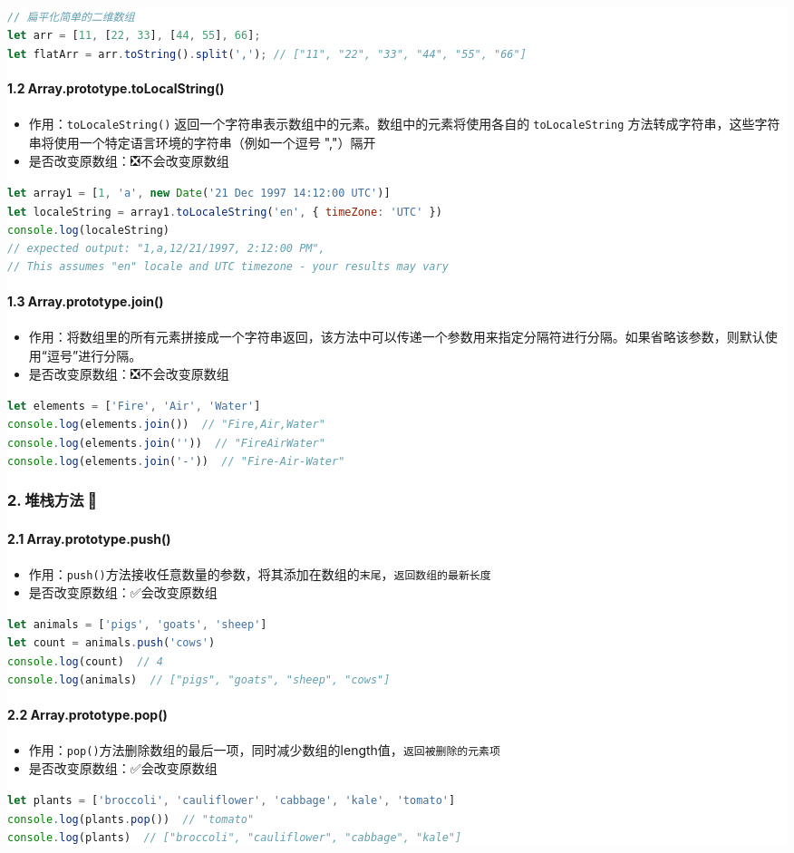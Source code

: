 ```javascript
// 扁平化简单的二维数组
let arr = [11, [22, 33], [44, 55], 66];
let flatArr = arr.toString().split(','); // ["11", "22", "33", "44", "55", "66"]
```

#### 1.2 Array.prototype.toLocalString()

- 作用：`toLocaleString()` 返回一个字符串表示数组中的元素。数组中的元素将使用各自的 `toLocaleString` 方法转成字符串，这些字符串将使用一个特定语言环境的字符串（例如一个逗号 ","）隔开
- 是否改变原数组：❎不会改变原数组

```javascript
let array1 = [1, 'a', new Date('21 Dec 1997 14:12:00 UTC')]
let localeString = array1.toLocaleString('en', { timeZone: 'UTC' })
console.log(localeString)
// expected output: "1,a,12/21/1997, 2:12:00 PM",
// This assumes "en" locale and UTC timezone - your results may vary
```

#### 1.3 Array.prototype.join()

- 作用：将数组里的所有元素拼接成一个字符串返回，该方法中可以传递一个参数用来指定分隔符进行分隔。如果省略该参数，则默认使用“逗号”进行分隔。
- 是否改变原数组：❎不会改变原数组

```javascript
let elements = ['Fire', 'Air', 'Water']
console.log(elements.join())  // "Fire,Air,Water"
console.log(elements.join(''))  // "FireAirWater"
console.log(elements.join('-'))  // "Fire-Air-Water"
```



### 2. 堆栈方法 🍇

#### 2.1 Array.prototype.push()

- 作用：`push()`方法接收任意数量的参数，将其添加在数组的`末尾`，`返回数组的最新长度`
- 是否改变原数组：✅会改变原数组

```javascript
let animals = ['pigs', 'goats', 'sheep']
let count = animals.push('cows')
console.log(count)  // 4
console.log(animals)  // ["pigs", "goats", "sheep", "cows"]
```

#### 2.2 Array.prototype.pop()

- 作用：`pop()`方法删除数组的最后一项，同时减少数组的length值，`返回被删除的元素项`
- 是否改变原数组：✅会改变原数组

```javascript
let plants = ['broccoli', 'cauliflower', 'cabbage', 'kale', 'tomato']
console.log(plants.pop())  // "tomato"
console.log(plants)  // ["broccoli", "cauliflower", "cabbage", "kale"]
```
